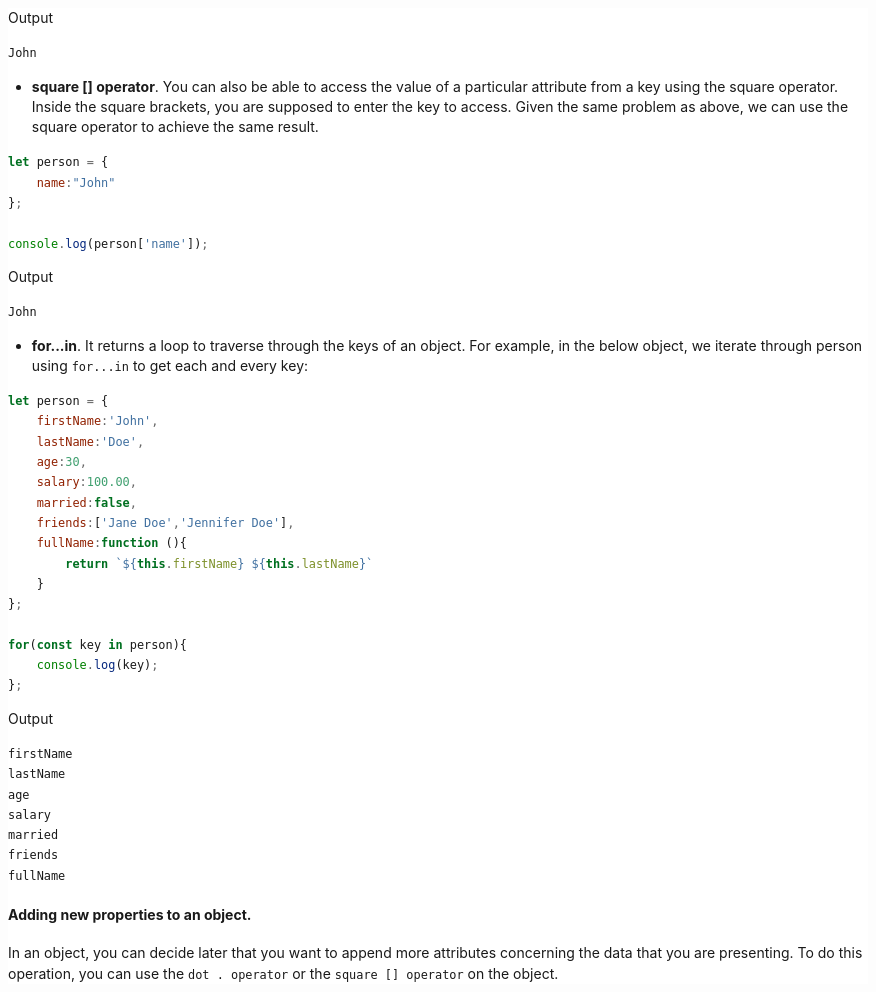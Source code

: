 Output

```bash
John
```

- **square [] operator**. You can also be able to access the value of a particular attribute from a key using the square operator. Inside the square brackets, you are supposed to enter the key to access. Given the same problem as above, we can use the square operator to achieve the same result.

```javascript
let person = {
    name:"John"
};

console.log(person['name']);
```

Output

```bash
John
```

- **for...in**. It returns a  loop to traverse through the keys of an object. For example, in the below object, we iterate through person using `for...in` to get each and every key:

```javascript
let person = {
    firstName:'John',
    lastName:'Doe',
    age:30,
    salary:100.00,
    married:false,
    friends:['Jane Doe','Jennifer Doe'],
    fullName:function (){
        return `${this.firstName} ${this.lastName}`
    }
};

for(const key in person){
    console.log(key);
};
```

Output 

```bash
firstName
lastName
age
salary
married
friends
fullName
```

#### Adding new properties to an object.
In an object, you can decide later that you want to append more attributes concerning the data that you are presenting. To do this operation, you can use the `dot . operator` or the `square [] operator` on the object.
